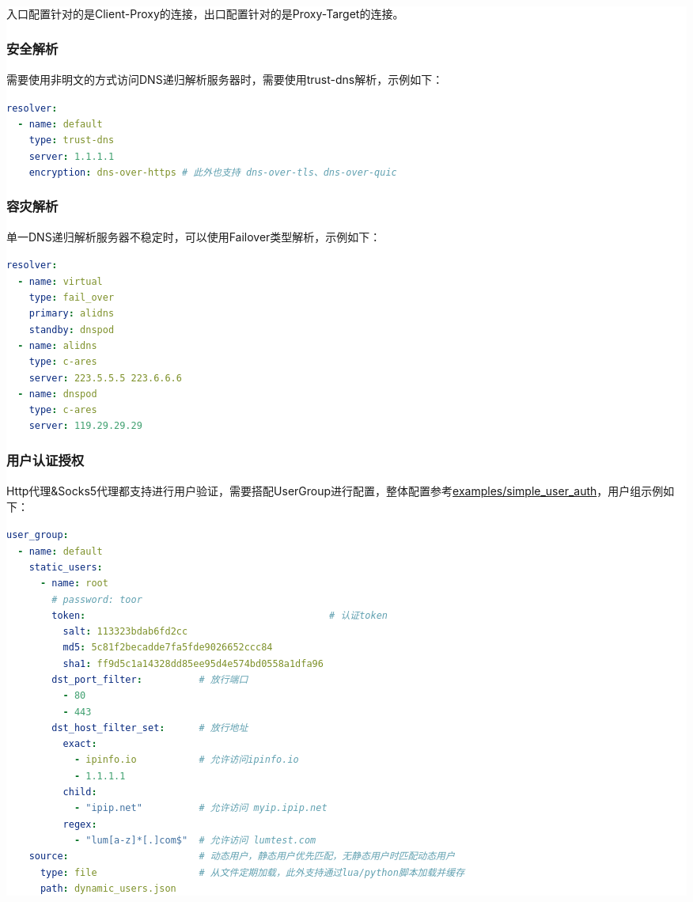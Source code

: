 入口配置针对的是Client-Proxy的连接，出口配置针对的是Proxy-Target的连接。

### 安全解析

需要使用非明文的方式访问DNS递归解析服务器时，需要使用trust-dns解析，示例如下：

```yaml
resolver:
  - name: default
    type: trust-dns
    server: 1.1.1.1
    encryption: dns-over-https # 此外也支持 dns-over-tls、dns-over-quic
```

### 容灾解析

单一DNS递归解析服务器不稳定时，可以使用Failover类型解析，示例如下：

```yaml
resolver:
  - name: virtual
    type: fail_over
    primary: alidns
    standby: dnspod
  - name: alidns
    type: c-ares
    server: 223.5.5.5 223.6.6.6
  - name: dnspod
    type: c-ares
    server: 119.29.29.29
```

### 用户认证授权

Http代理&Socks5代理都支持进行用户验证，需要搭配UserGroup进行配置，整体配置参考[examples/simple_user_auth](examples/simple_user_auth)，用户组示例如下：

```yaml
user_group:
  - name: default
    static_users:
      - name: root
        # password: toor
        token:                                           # 认证token
          salt: 113323bdab6fd2cc
          md5: 5c81f2becadde7fa5fde9026652ccc84
          sha1: ff9d5c1a14328dd85ee95d4e574bd0558a1dfa96
        dst_port_filter:          # 放行端口
          - 80
          - 443
        dst_host_filter_set:      # 放行地址
          exact:
            - ipinfo.io           # 允许访问ipinfo.io
            - 1.1.1.1
          child:
            - "ipip.net"          # 允许访问 myip.ipip.net
          regex:
            - "lum[a-z]*[.]com$"  # 允许访问 lumtest.com
    source:                       # 动态用户，静态用户优先匹配，无静态用户时匹配动态用户
      type: file                  # 从文件定期加载，此外支持通过lua/python脚本加载并缓存
      path: dynamic_users.json
```
